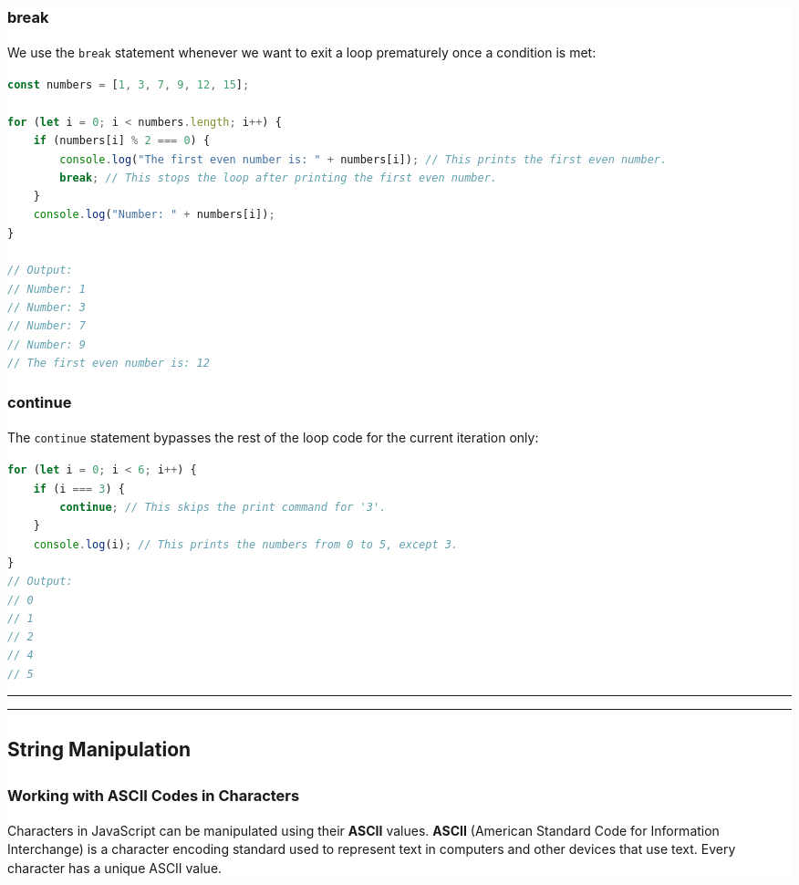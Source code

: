 ### break

We use the `break` statement whenever we want to exit a loop prematurely once a condition is met:

```javascript
const numbers = [1, 3, 7, 9, 12, 15];

for (let i = 0; i < numbers.length; i++) {
    if (numbers[i] % 2 === 0) {
        console.log("The first even number is: " + numbers[i]); // This prints the first even number.
        break; // This stops the loop after printing the first even number.
    }
    console.log("Number: " + numbers[i]);
}

// Output:
// Number: 1
// Number: 3
// Number: 7
// Number: 9
// The first even number is: 12
```

### continue

The `continue` statement bypasses the rest of the loop code for the current iteration only:

```javascript
for (let i = 0; i < 6; i++) {
    if (i === 3) {
        continue; // This skips the print command for '3'.
    }
    console.log(i); // This prints the numbers from 0 to 5, except 3.
}
// Output:
// 0
// 1
// 2
// 4
// 5
```

---

---

## String Manipulation

### Working with ASCII Codes in Characters

Characters in JavaScript can be manipulated using their **ASCII** values. **ASCII** (American Standard Code for Information Interchange) is a character encoding standard used to represent text in computers and other devices that use text. Every character has a unique ASCII value.

